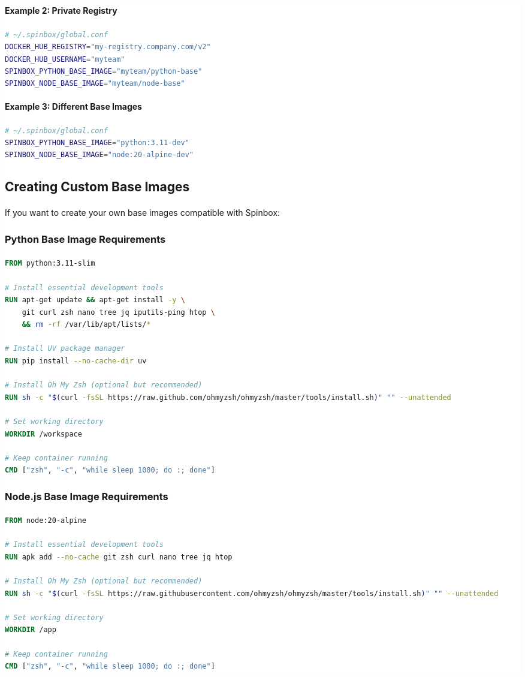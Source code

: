 #### Example 2: Private Registry
```bash
# ~/.spinbox/global.conf
DOCKER_HUB_REGISTRY="my-registry.company.com/v2"
DOCKER_HUB_USERNAME="myteam"
SPINBOX_PYTHON_BASE_IMAGE="myteam/python-base"
SPINBOX_NODE_BASE_IMAGE="myteam/node-base"
```

#### Example 3: Different Base Images
```bash
# ~/.spinbox/global.conf
SPINBOX_PYTHON_BASE_IMAGE="python:3.11-dev"
SPINBOX_NODE_BASE_IMAGE="node:20-alpine-dev"
```

## Creating Custom Base Images

If you want to create your own base images compatible with Spinbox:

### Python Base Image Requirements

```dockerfile
FROM python:3.11-slim

# Install essential development tools
RUN apt-get update && apt-get install -y \
    git curl zsh nano tree jq iputils-ping htop \
    && rm -rf /var/lib/apt/lists/*

# Install UV package manager
RUN pip install --no-cache-dir uv

# Install Oh My Zsh (optional but recommended)
RUN sh -c "$(curl -fsSL https://raw.github.com/ohmyzsh/ohmyzsh/master/tools/install.sh)" "" --unattended

# Set working directory
WORKDIR /workspace

# Keep container running
CMD ["zsh", "-c", "while sleep 1000; do :; done"]
```

### Node.js Base Image Requirements

```dockerfile
FROM node:20-alpine

# Install essential development tools
RUN apk add --no-cache git zsh curl nano tree jq htop

# Install Oh My Zsh (optional but recommended)
RUN sh -c "$(curl -fsSL https://raw.githubusercontent.com/ohmyzsh/ohmyzsh/master/tools/install.sh)" "" --unattended

# Set working directory
WORKDIR /app

# Keep container running
CMD ["zsh", "-c", "while sleep 1000; do :; done"]
```
